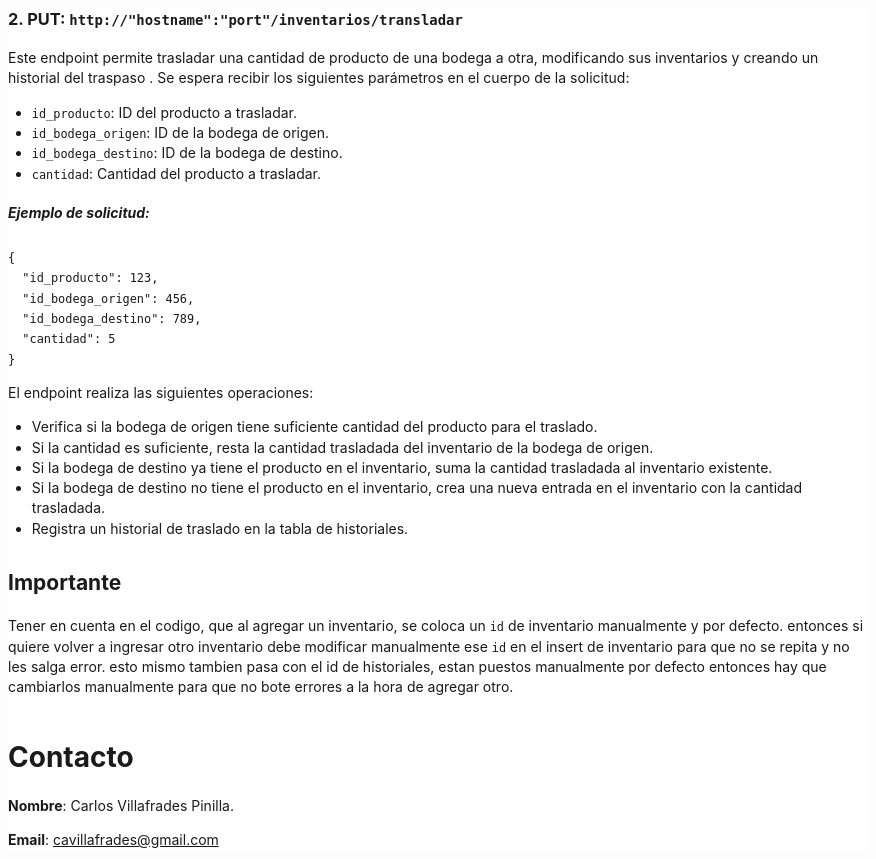   

### 2. PUT: `http://"hostname":"port"/inventarios/transladar`

Este endpoint permite trasladar una cantidad de producto de una bodega a otra, modificando sus inventarios y creando un historial del traspaso . Se espera recibir los siguientes parámetros en el cuerpo de la solicitud:

- `id_producto`: ID del producto a trasladar.
- `id_bodega_origen`: ID de la bodega de origen.
- `id_bodega_destino`: ID de la bodega de destino.
- `cantidad`: Cantidad del producto a trasladar.

##### Ejemplo de solicitud:

```
{
  "id_producto": 123,
  "id_bodega_origen": 456,
  "id_bodega_destino": 789,
  "cantidad": 5
}
```

El endpoint realiza las siguientes operaciones:

- Verifica si la bodega de origen tiene suficiente cantidad del producto para el traslado.
- Si la cantidad es suficiente, resta la cantidad trasladada del inventario de la bodega de origen.
- Si la bodega de destino ya tiene el producto en el inventario, suma la cantidad trasladada al inventario existente.
- Si la bodega de destino no tiene el producto en el inventario, crea una nueva entrada en el inventario con la cantidad trasladada.
- Registra un historial de traslado en la tabla de historiales.

## Importante

Tener en cuenta en el codigo, que al agregar un inventario, se coloca un `id` de inventario manualmente y por defecto. entonces si quiere volver a ingresar otro inventario debe modificar manualmente ese `id` en el insert de inventario para que no se repita y no les salga error. esto mismo tambien pasa con el id de historiales, estan puestos manualmente por defecto entonces hay que cambiarlos manualmente para que no bote errores a la hora de agregar otro.



# Contacto

**Nombre**: Carlos Villafrades Pinilla.

**Email**: cavillafrades@gmail.com